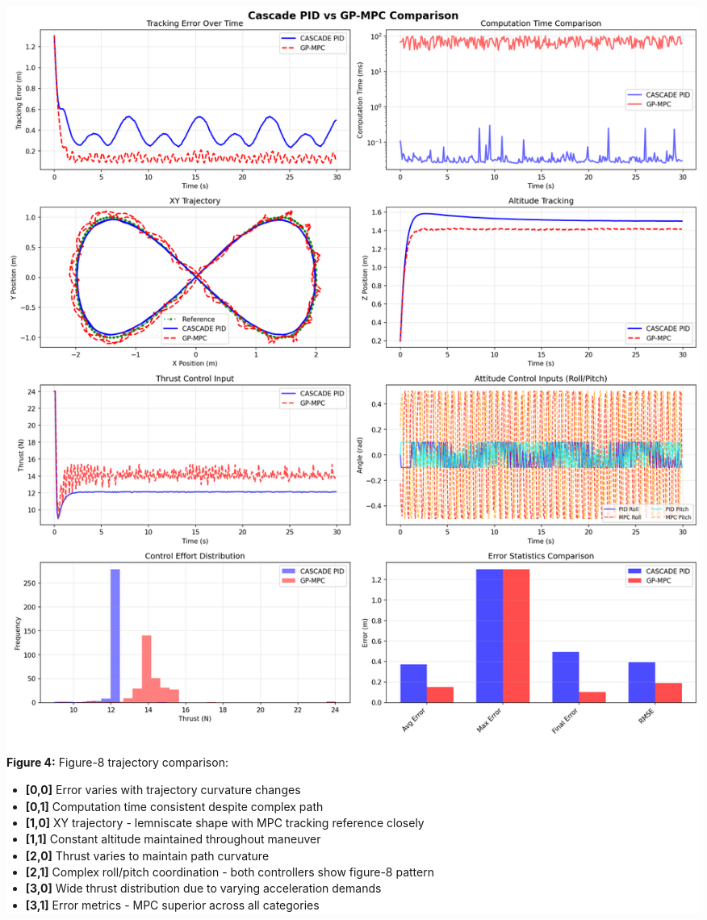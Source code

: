 ![Figure-8 Trajectory Comparison](docs/images/comparison_figure8.png)

**Figure 4:** Figure-8 trajectory comparison:
- **[0,0]** Error varies with trajectory curvature changes
- **[0,1]** Computation time consistent despite complex path
- **[1,0]** XY trajectory - lemniscate shape with MPC tracking reference closely
- **[1,1]** Constant altitude maintained throughout maneuver
- **[2,0]** Thrust varies to maintain path curvature
- **[2,1]** Complex roll/pitch coordination - both controllers show figure-8 pattern
- **[3,0]** Wide thrust distribution due to varying acceleration demands
- **[3,1]** Error metrics - MPC superior across all categories
